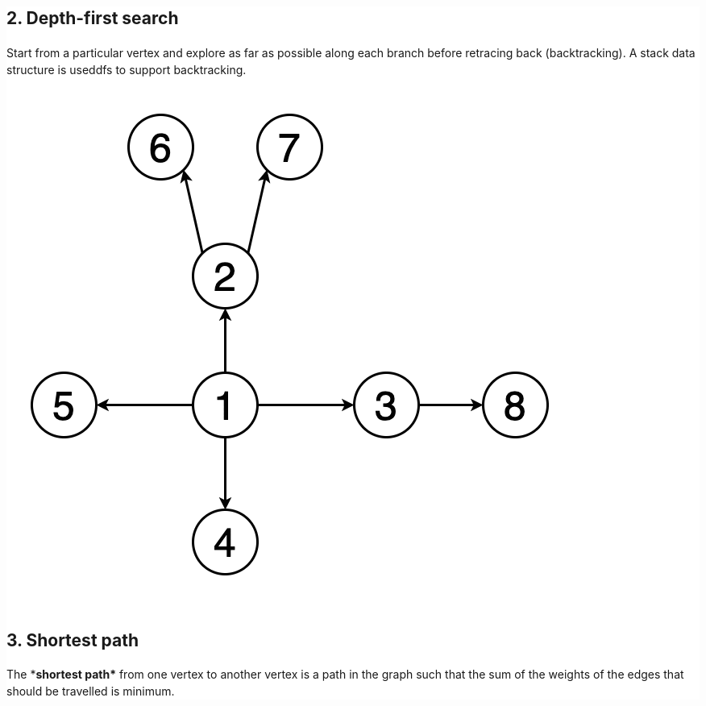 

## 2. Depth-first search

Start from a particular vertex and explore as far as possible along each branch before retracing back (backtracking). A stack data structure is useddfs to support backtracking.

![dfs](img/dfs.gif)





## 3. Shortest path

The ***shortest path\*** from one vertex to another vertex is a path in the graph such that the sum of the weights of the edges that should be travelled is minimum.

